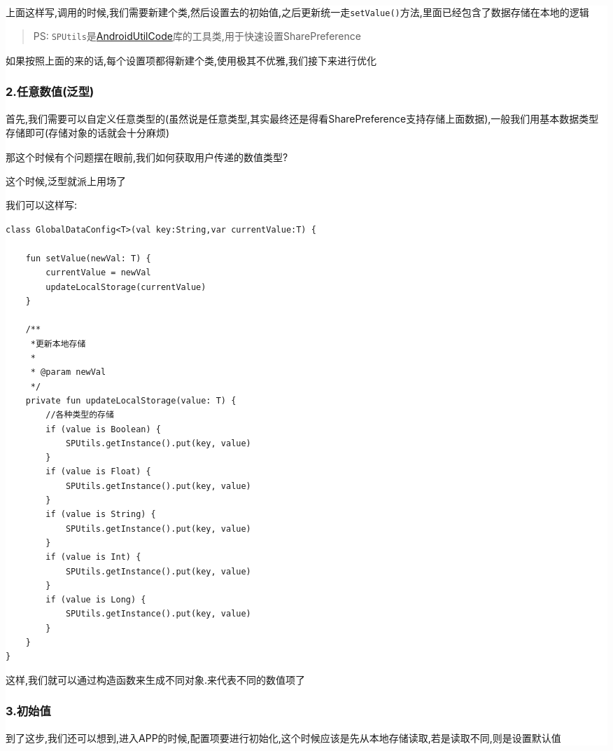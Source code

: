
上面这样写,调用的时候,我们需要新建个类,然后设置去的初始值,之后更新统一走`setValue()`方法,里面已经包含了数据存储在本地的逻辑

> PS: `SPUtils`是[AndroidUtilCode](https://github.com/Blankj/AndroidUtilCode)库的工具类,用于快速设置SharePreference

如果按照上面的来的话,每个设置项都得新建个类,使用极其不优雅,我们接下来进行优化

### 2.任意数值(泛型)

首先,我们需要可以自定义任意类型的(虽然说是任意类型,其实最终还是得看SharePreference支持存储上面数据),一般我们用基本数据类型存储即可(存储对象的话就会十分麻烦)

那这个时候有个问题摆在眼前,我们如何获取用户传递的数值类型?

这个时候,泛型就派上用场了

我们可以这样写:

    class GlobalDataConfig<T>(val key:String,var currentValue:T) {
    
        fun setValue(newVal: T) {
            currentValue = newVal
            updateLocalStorage(currentValue)
        }
    
        /**
         *更新本地存储
         *
         * @param newVal
         */
        private fun updateLocalStorage(value: T) {
            //各种类型的存储
            if (value is Boolean) {
                SPUtils.getInstance().put(key, value)
            }
            if (value is Float) {
                SPUtils.getInstance().put(key, value)
            }
            if (value is String) {
                SPUtils.getInstance().put(key, value)
            }
            if (value is Int) {
                SPUtils.getInstance().put(key, value)
            }
            if (value is Long) {
                SPUtils.getInstance().put(key, value)
            }
        }
    }
    

这样,我们就可以通过构造函数来生成不同对象.来代表不同的数值项了

### 3.初始值

到了这步,我们还可以想到,进入APP的时候,配置项要进行初始化,这个时候应该是先从本地存储读取,若是读取不同,则是设置默认值
